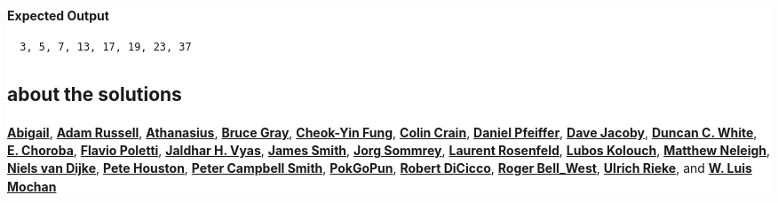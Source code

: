 **Expected Output**
```
  3, 5, 7, 13, 17, 19, 23, 37
```

## about the solutions
[**Abigail**](https://github.com/manwar/perlweeklychallenge-club/blob/master/challenge-155/abigail/perl/ch-1.pl),
[**Adam Russell**](https://github.com/manwar/perlweeklychallenge-club/blob/master/challenge-155/adam-russell/perl/ch-1.pl),
[**Athanasius**](https://github.com/manwar/perlweeklychallenge-club/blob/master/challenge-155/athanasius/perl/ch-1.pl),
[**Bruce Gray**](https://github.com/manwar/perlweeklychallenge-club/blob/master/challenge-155/bruce-gray/perl/ch-1.pl),
[**Cheok-Yin Fung**](https://github.com/manwar/perlweeklychallenge-club/blob/master/challenge-155/cheok-yin-fung/perl/ch-1.pl),
[**Colin Crain**](https://github.com/manwar/perlweeklychallenge-club/blob/master/challenge-155/colin-crain/perl/ch-1.pl),
[**Daniel Pfeiffer**](https://github.com/manwar/perlweeklychallenge-club/blob/master/challenge-155/daniel-pfeiffer/perl/ch-1a.sh),
[**Dave Jacoby**](https://github.com/manwar/perlweeklychallenge-club/blob/master/challenge-155/dave-jacoby/perl/ch-1.pl),
[**Duncan C. White**](https://github.com/manwar/perlweeklychallenge-club/blob/master/challenge-155/duncan-c-white/perl/ch-1.pl),
[**E. Choroba**](https://github.com/manwar/perlweeklychallenge-club/blob/master/challenge-155/e-choroba/perl/ch-1.pl),
[**Flavio Poletti**](https://github.com/manwar/perlweeklychallenge-club/blob/master/challenge-155/polettix/perl/ch-1.pl),
[**Jaldhar H. Vyas**](https://github.com/manwar/perlweeklychallenge-club/blob/master/challenge-155/jaldhar-h-vyas/perl/ch-1.pl),
[**James Smith**](https://github.com/manwar/perlweeklychallenge-club/blob/master/challenge-155/james-smith/perl/ch-1.pl),
[**Jorg Sommrey**](https://github.com/manwar/perlweeklychallenge-club/blob/master/challenge-155/jo-37/perl/ch-1.pl),
[**Laurent Rosenfeld**](https://github.com/manwar/perlweeklychallenge-club/blob/master/challenge-155/laurent-rosenfeld/perl/ch-1.pl),
[**Lubos Kolouch**](https://github.com/manwar/perlweeklychallenge-club/blob/master/challenge-155/lubos-kolouch/perl/ch-1.pl),
[**Matthew Neleigh**](https://github.com/manwar/perlweeklychallenge-club/blob/master/challenge-155/mattneleigh/perl/ch-1.pl),
[**Niels van Dijke**](https://github.com/manwar/perlweeklychallenge-club/blob/master/challenge-155/perlboy1967/perl/ch-1.pl),
[**Pete Houston**](https://github.com/manwar/perlweeklychallenge-club/blob/master/challenge-155/pete-houston/perl/ch-1.pl),
[**Peter Campbell Smith**](https://github.com/manwar/perlweeklychallenge-club/blob/master/challenge-155/peter-campbell-smith/perl/ch-1.pl),
[**PokGoPun**](https://github.com/manwar/perlweeklychallenge-club/blob/master/challenge-155/pokgopun/perl/ch-1.pl),
[**Robert DiCicco**](https://github.com/manwar/perlweeklychallenge-club/blob/master/challenge-155/robert-dicicco/perl/ch-1.pl),
[**Roger Bell_West**](https://github.com/manwar/perlweeklychallenge-club/blob/master/challenge-155/roger-bell-west/perl/ch-1.pl),
[**Ulrich Rieke**](https://github.com/manwar/perlweeklychallenge-club/blob/master/challenge-155/ulrich-rieke/perl/ch-1.pl), and
[**W. Luis Mochan**](https://github.com/manwar/perlweeklychallenge-club/blob/master/challenge-155/wlmb/perl/ch-1.pl)
